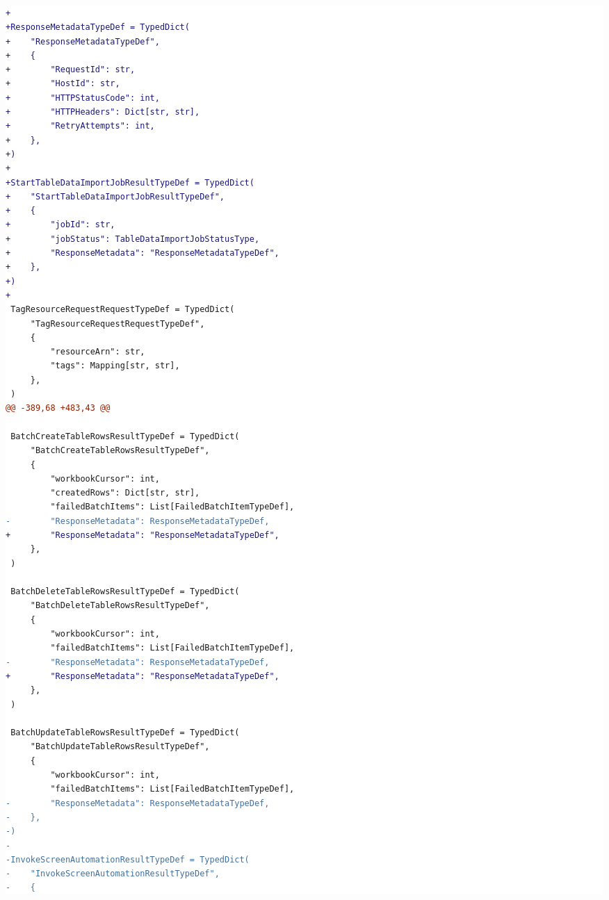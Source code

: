 ```diff
+
+ResponseMetadataTypeDef = TypedDict(
+    "ResponseMetadataTypeDef",
+    {
+        "RequestId": str,
+        "HostId": str,
+        "HTTPStatusCode": int,
+        "HTTPHeaders": Dict[str, str],
+        "RetryAttempts": int,
+    },
+)
+
+StartTableDataImportJobResultTypeDef = TypedDict(
+    "StartTableDataImportJobResultTypeDef",
+    {
+        "jobId": str,
+        "jobStatus": TableDataImportJobStatusType,
+        "ResponseMetadata": "ResponseMetadataTypeDef",
+    },
+)
+
 TagResourceRequestRequestTypeDef = TypedDict(
     "TagResourceRequestRequestTypeDef",
     {
         "resourceArn": str,
         "tags": Mapping[str, str],
     },
 )
@@ -389,68 +483,43 @@
 
 BatchCreateTableRowsResultTypeDef = TypedDict(
     "BatchCreateTableRowsResultTypeDef",
     {
         "workbookCursor": int,
         "createdRows": Dict[str, str],
         "failedBatchItems": List[FailedBatchItemTypeDef],
-        "ResponseMetadata": ResponseMetadataTypeDef,
+        "ResponseMetadata": "ResponseMetadataTypeDef",
     },
 )
 
 BatchDeleteTableRowsResultTypeDef = TypedDict(
     "BatchDeleteTableRowsResultTypeDef",
     {
         "workbookCursor": int,
         "failedBatchItems": List[FailedBatchItemTypeDef],
-        "ResponseMetadata": ResponseMetadataTypeDef,
+        "ResponseMetadata": "ResponseMetadataTypeDef",
     },
 )
 
 BatchUpdateTableRowsResultTypeDef = TypedDict(
     "BatchUpdateTableRowsResultTypeDef",
     {
         "workbookCursor": int,
         "failedBatchItems": List[FailedBatchItemTypeDef],
-        "ResponseMetadata": ResponseMetadataTypeDef,
-    },
-)
-
-InvokeScreenAutomationResultTypeDef = TypedDict(
-    "InvokeScreenAutomationResultTypeDef",
-    {
```